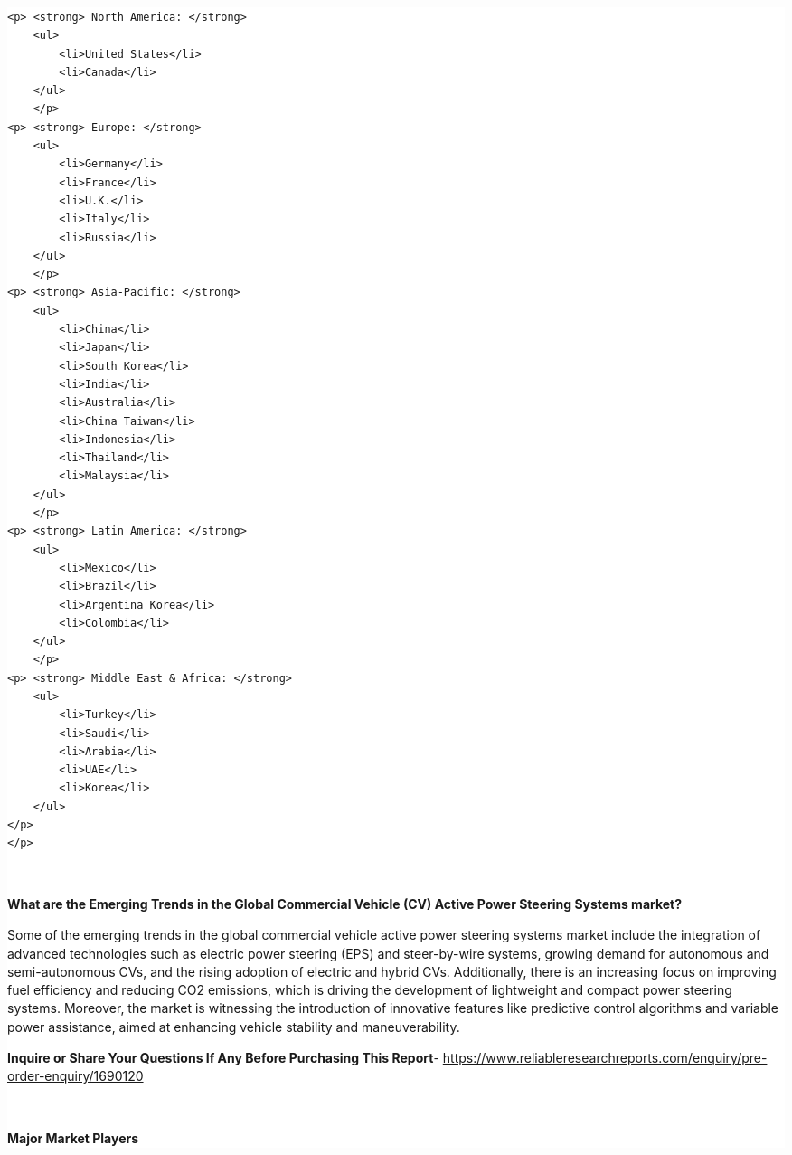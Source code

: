     <p> <strong> North America: </strong>
        <ul>
            <li>United States</li>
            <li>Canada</li>
        </ul>
        </p> 
    <p> <strong> Europe: </strong>
        <ul>
            <li>Germany</li>
            <li>France</li>
            <li>U.K.</li>
            <li>Italy</li>
            <li>Russia</li>
        </ul>
        </p> 
    <p> <strong> Asia-Pacific: </strong>
        <ul>
            <li>China</li>
            <li>Japan</li>
            <li>South Korea</li>
            <li>India</li>
            <li>Australia</li>
            <li>China Taiwan</li>
            <li>Indonesia</li>
            <li>Thailand</li>
            <li>Malaysia</li>
        </ul>
        </p> 
    <p> <strong> Latin America: </strong>
        <ul>
            <li>Mexico</li>
            <li>Brazil</li>
            <li>Argentina Korea</li>
            <li>Colombia</li>
        </ul>
        </p> 
    <p> <strong> Middle East & Africa: </strong>
        <ul>
            <li>Turkey</li>
            <li>Saudi</li>
            <li>Arabia</li>
            <li>UAE</li>
            <li>Korea</li>
        </ul>
    </p>
    </p>
<p>&nbsp;</p>
<p><strong>What are the Emerging Trends in the Global Commercial Vehicle (CV) Active Power Steering Systems market?</strong></p>
<p><p>Some of the emerging trends in the global commercial vehicle active power steering systems market include the integration of advanced technologies such as electric power steering (EPS) and steer-by-wire systems, growing demand for autonomous and semi-autonomous CVs, and the rising adoption of electric and hybrid CVs. Additionally, there is an increasing focus on improving fuel efficiency and reducing CO2 emissions, which is driving the development of lightweight and compact power steering systems. Moreover, the market is witnessing the introduction of innovative features like predictive control algorithms and variable power assistance, aimed at enhancing vehicle stability and maneuverability.</p></p>
<p><strong>Inquire or Share Your Questions If Any Before Purchasing This Report</strong>- <a href="https://www.reliableresearchreports.com/enquiry/pre-order-enquiry/1690120">https://www.reliableresearchreports.com/enquiry/pre-order-enquiry/1690120</a></p>
<p>&nbsp;</p>
<p><strong>Major Market Players</strong></p>